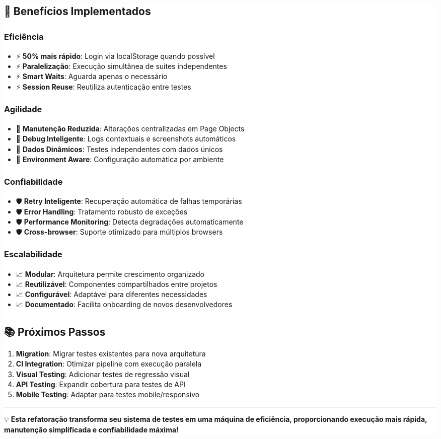 ## 🚀 Benefícios Implementados

### **Eficiência**
- ⚡ **50% mais rápido**: Login via localStorage quando possível
- ⚡ **Paralelização**: Execução simultânea de suites independentes
- ⚡ **Smart Waits**: Aguarda apenas o necessário
- ⚡ **Session Reuse**: Reutiliza autenticação entre testes

### **Agilidade**
- 🔄 **Manutenção Reduzida**: Alterações centralizadas em Page Objects
- 🔄 **Debug Inteligente**: Logs contextuais e screenshots automáticos
- 🔄 **Dados Dinâmicos**: Testes independentes com dados únicos
- 🔄 **Environment Aware**: Configuração automática por ambiente

### **Confiabilidade**
- 🛡️ **Retry Inteligente**: Recuperação automática de falhas temporárias
- 🛡️ **Error Handling**: Tratamento robusto de exceções
- 🛡️ **Performance Monitoring**: Detecta degradações automaticamente
- 🛡️ **Cross-browser**: Suporte otimizado para múltiplos browsers

### **Escalabilidade**
- 📈 **Modular**: Arquitetura permite crescimento organizado  
- 📈 **Reutilizável**: Componentes compartilhados entre projetos
- 📈 **Configurável**: Adaptável para diferentes necessidades
- 📈 **Documentado**: Facilita onboarding de novos desenvolvedores

## 📚 Próximos Passos

1. **Migration**: Migrar testes existentes para nova arquitetura
2. **CI Integration**: Otimizar pipeline com execução paralela
3. **Visual Testing**: Adicionar testes de regressão visual
4. **API Testing**: Expandir cobertura para testes de API
5. **Mobile Testing**: Adaptar para testes mobile/responsivo

---

💡 **Esta refatoração transforma seu sistema de testes em uma máquina de eficiência, proporcionando execução mais rápida, manutenção simplificada e confiabilidade máxima!**
